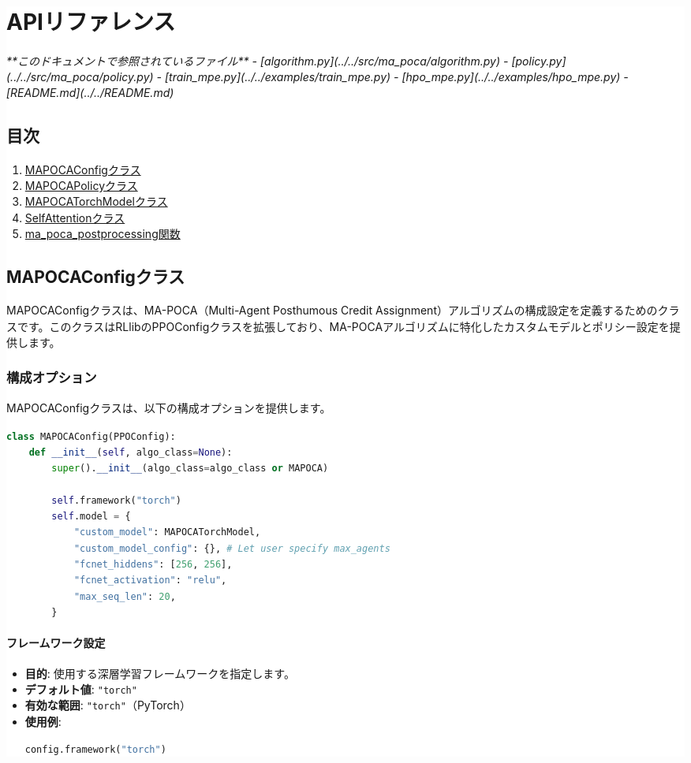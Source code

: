 # APIリファレンス

<cite>
**このドキュメントで参照されているファイル**   
- [algorithm.py](../../src/ma_poca/algorithm.py)
- [policy.py](../../src/ma_poca/policy.py)
- [train_mpe.py](../../examples/train_mpe.py)
- [hpo_mpe.py](../../examples/hpo_mpe.py)
- [README.md](../../README.md)
</cite>

## 目次
1. [MAPOCAConfigクラス](#mapocaconfigクラス)
2. [MAPOCAPolicyクラス](#mapocapolicyクラス)
3. [MAPOCATorchModelクラス](#mapocatorchmodelクラス)
4. [SelfAttentionクラス](#selfattentionクラス)
5. [ma_poca_postprocessing関数](#ma_poca_postprocessing関数)

## MAPOCAConfigクラス

MAPOCAConfigクラスは、MA-POCA（Multi-Agent Posthumous Credit Assignment）アルゴリズムの構成設定を定義するためのクラスです。このクラスはRLlibのPPOConfigクラスを拡張しており、MA-POCAアルゴリズムに特化したカスタムモデルとポリシー設定を提供します。

### 構成オプション

MAPOCAConfigクラスは、以下の構成オプションを提供します。

```python
class MAPOCAConfig(PPOConfig):
    def __init__(self, algo_class=None):
        super().__init__(algo_class=algo_class or MAPOCA)

        self.framework("torch")
        self.model = {
            "custom_model": MAPOCATorchModel,
            "custom_model_config": {}, # Let user specify max_agents
            "fcnet_hiddens": [256, 256],
            "fcnet_activation": "relu",
            "max_seq_len": 20,
        }

```

#### フレームワーク設定

- **目的**: 使用する深層学習フレームワークを指定します。
- **デフォルト値**: `"torch"`
- **有効な範囲**: `"torch"`（PyTorch）
- **使用例**: 
  ```python
  config.framework("torch")

 ```
